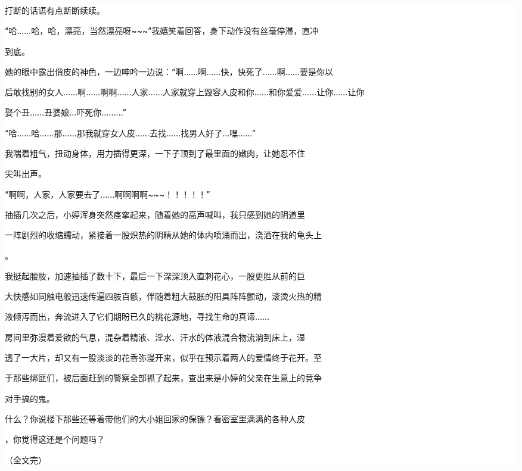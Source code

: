 打断的话语有点断断续续。

“哈……哈，哈，漂亮，当然漂亮呀~~~”我嬉笑着回答，身下动作没有丝毫停滞，直冲

到底。

她的眼中露出俏皮的神色，一边呻吟一边说：“啊……啊……快，快死了……啊……要是你以

后敢找别的女人……啊……啊啊……人家……人家就穿上毁容人皮和你……和你爱爱……让你……让你

娶个丑……丑婆娘…吓死你………”

“哈……哈……那……那我就穿女人皮……去找……找男人好了…嘿……”

我喘着粗气，扭动身体，用力插得更深，一下子顶到了最里面的嫩肉，让她忍不住

尖叫出声。

“啊啊，人家，人家要去了……啊啊啊啊~~~！！！！！”

抽插几次之后，小婷浑身突然痉挛起来，随着她的高声喊叫，我只感到她的阴道里

一阵剧烈的收缩蠕动，紧接着一股炽热的阴精从她的体内喷涌而出，浇洒在我的龟头上

。

我挺起腰肢，加速抽插了数十下，最后一下深深顶入直刺花心，一股更胜从前的巨

大快感如同触电般迅速传遍四肢百骸，伴随着粗大鼓胀的阳具阵阵颤动，滚烫火热的精

液倾泻而出，奔流进入了它们期盼已久的桃花源地，寻找生命的真谛……

房间里弥漫着爱欲的气息，混杂着精液、淫水、汗水的体液混合物流淌到床上，湿

透了一大片，却又有一股淡淡的花香弥漫开来，似乎在预示着两人的爱情终于花开。至

于那些绑匪们，被后面赶到的警察全部抓了起来，查出来是小婷的父亲在生意上的竞争

对手搞的鬼。

什么？你说楼下那些还等着带他们的大小姐回家的保镖？看密室里满满的各种人皮

，你觉得这还是个问题吗？

（全文完）


